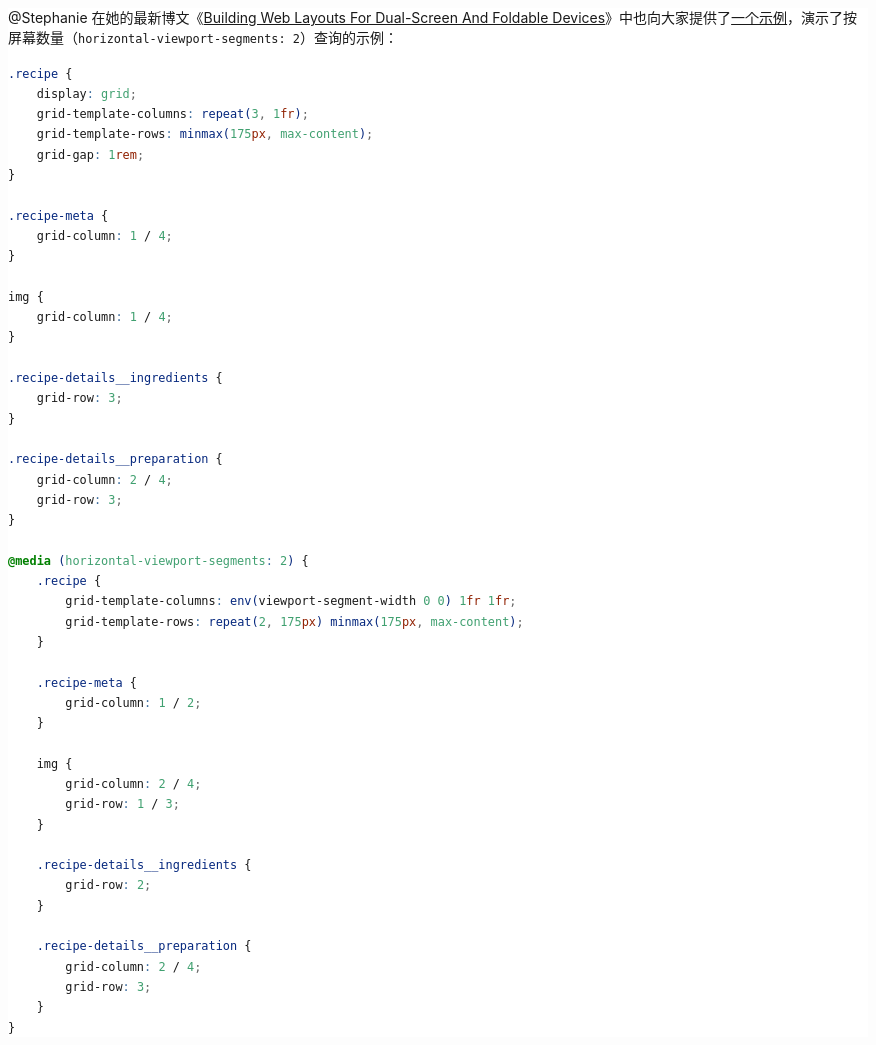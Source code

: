 @Stephanie 在她的最新博文《[Building Web Layouts For Dual-Screen And Foldable Devices](https://www.smashingmagazine.com/2022/03/building-web-layouts-dual-screen-foldable-devices/)》中也向大家提供了[一个示例](https://www.stephaniestimac.com/demos/smashing-ds-demo)，演示了按屏幕数量（`horizontal-viewport-segments: 2`）查询的示例：

```CSS
.recipe { 
    display: grid; 
    grid-template-columns: repeat(3, 1fr); 
    grid-template-rows: minmax(175px, max-content); 
    grid-gap: 1rem; 
} 
​
.recipe-meta { 
    grid-column: 1 / 4; 
} 
​
img { 
    grid-column: 1 / 4; 
} 
​
.recipe-details__ingredients { 
    grid-row: 3; 
} 
​
.recipe-details__preparation { 
    grid-column: 2 / 4; 
    grid-row: 3;
} 
​
@media (horizontal-viewport-segments: 2) { 
    .recipe { 
        grid-template-columns: env(viewport-segment-width 0 0) 1fr 1fr; 
        grid-template-rows: repeat(2, 175px) minmax(175px, max-content); 
    } 
    
    .recipe-meta { 
        grid-column: 1 / 2; 
    } 
    
    img { 
        grid-column: 2 / 4; 
        grid-row: 1 / 3; 
    } 
    
    .recipe-details__ingredients { 
        grid-row: 2; 
    } 
    
    .recipe-details__preparation { 
        grid-column: 2 / 4; 
        grid-row: 3; 
    } 
} 
```
